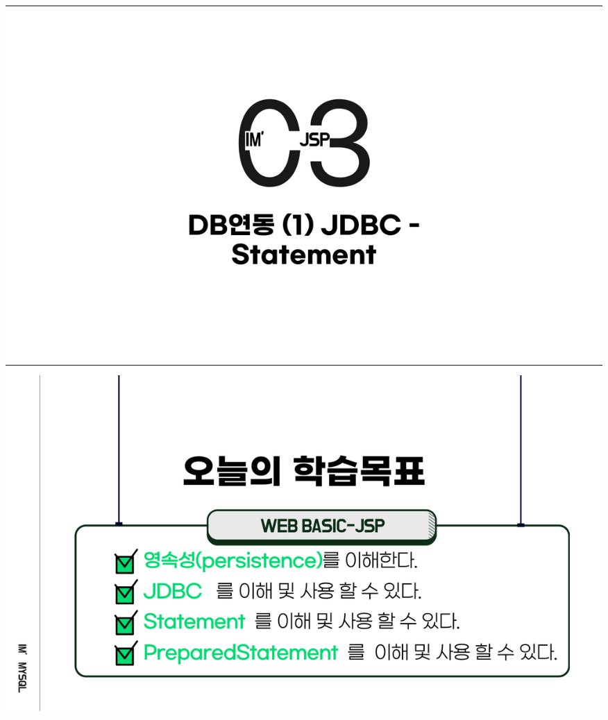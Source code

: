 
---
 
<img src="./chapter3/007.png" alt="Setting" width="100%" />


---
 
<img src="./chapter3/008.png" alt="Setting" width="100%" />
